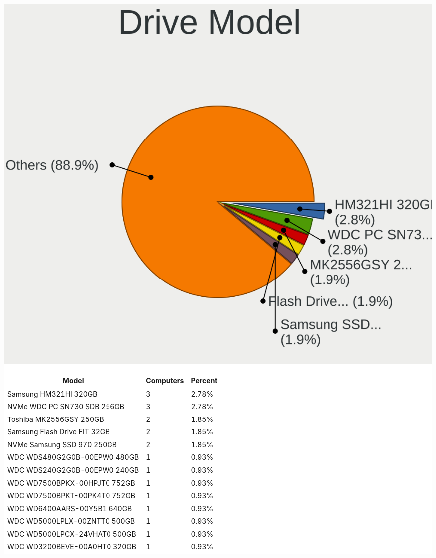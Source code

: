 ![Drive Model](./All/images/pie_chart_bsd/drive_model.svg)


| Model                                                | Computers | Percent |
|------------------------------------------------------|-----------|---------|
| Samsung HM321HI 320GB                                | 3         | 2.78%   |
| NVMe WDC PC SN730 SDB 256GB                          | 3         | 2.78%   |
| Toshiba MK2556GSY 250GB                              | 2         | 1.85%   |
| Samsung Flash Drive FIT 32GB                         | 2         | 1.85%   |
| NVMe Samsung SSD 970 250GB                           | 2         | 1.85%   |
| WDC WDS480G2G0B-00EPW0 480GB                         | 1         | 0.93%   |
| WDC WDS240G2G0B-00EPW0 240GB                         | 1         | 0.93%   |
| WDC WD7500BPKX-00HPJT0 752GB                         | 1         | 0.93%   |
| WDC WD7500BPKT-00PK4T0 752GB                         | 1         | 0.93%   |
| WDC WD6400AARS-00Y5B1 640GB                          | 1         | 0.93%   |
| WDC WD5000LPLX-00ZNTT0 500GB                         | 1         | 0.93%   |
| WDC WD5000LPCX-24VHAT0 500GB                         | 1         | 0.93%   |
| WDC WD3200BEVE-00A0HT0 320GB                         | 1         | 0.93%   |